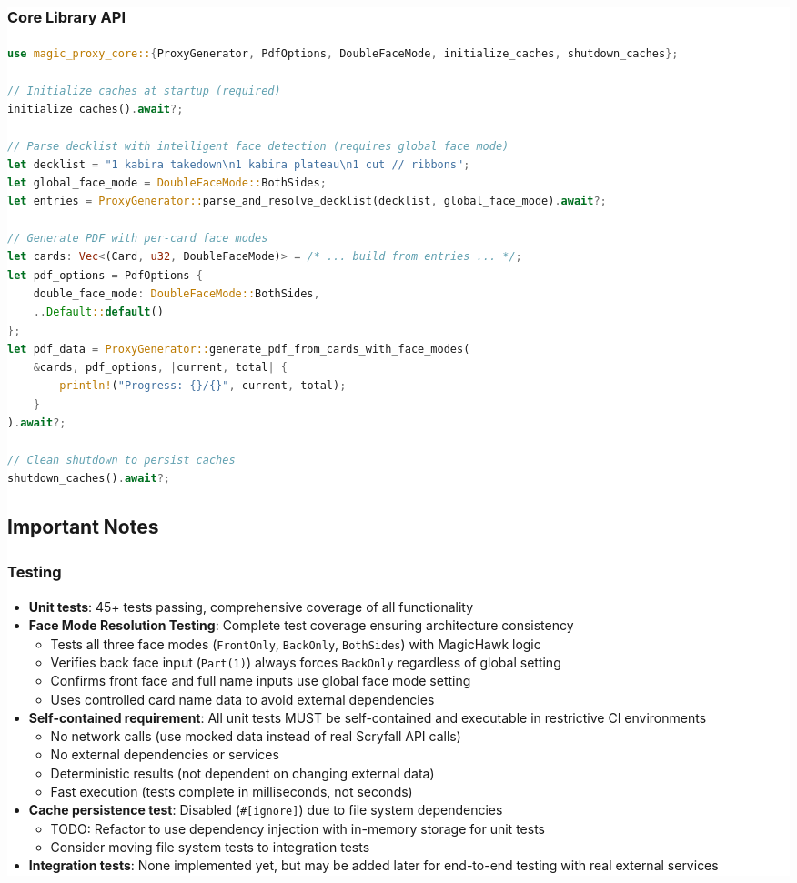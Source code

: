 ### Core Library API
```rust
use magic_proxy_core::{ProxyGenerator, PdfOptions, DoubleFaceMode, initialize_caches, shutdown_caches};

// Initialize caches at startup (required)
initialize_caches().await?;

// Parse decklist with intelligent face detection (requires global face mode)
let decklist = "1 kabira takedown\n1 kabira plateau\n1 cut // ribbons";
let global_face_mode = DoubleFaceMode::BothSides;
let entries = ProxyGenerator::parse_and_resolve_decklist(decklist, global_face_mode).await?;

// Generate PDF with per-card face modes
let cards: Vec<(Card, u32, DoubleFaceMode)> = /* ... build from entries ... */;
let pdf_options = PdfOptions { 
    double_face_mode: DoubleFaceMode::BothSides,
    ..Default::default() 
};
let pdf_data = ProxyGenerator::generate_pdf_from_cards_with_face_modes(
    &cards, pdf_options, |current, total| {
        println!("Progress: {}/{}", current, total);
    }
).await?;

// Clean shutdown to persist caches
shutdown_caches().await?;
```

## Important Notes

### Testing
- **Unit tests**: 45+ tests passing, comprehensive coverage of all functionality
- **Face Mode Resolution Testing**: Complete test coverage ensuring architecture consistency
  - Tests all three face modes (`FrontOnly`, `BackOnly`, `BothSides`) with MagicHawk logic
  - Verifies back face input (`Part(1)`) always forces `BackOnly` regardless of global setting
  - Confirms front face and full name inputs use global face mode setting
  - Uses controlled card name data to avoid external dependencies
- **Self-contained requirement**: All unit tests MUST be self-contained and executable in restrictive CI environments
  - No network calls (use mocked data instead of real Scryfall API calls)
  - No external dependencies or services
  - Deterministic results (not dependent on changing external data)
  - Fast execution (tests complete in milliseconds, not seconds)
- **Cache persistence test**: Disabled (`#[ignore]`) due to file system dependencies
  - TODO: Refactor to use dependency injection with in-memory storage for unit tests
  - Consider moving file system tests to integration tests
- **Integration tests**: None implemented yet, but may be added later for end-to-end testing with real external services
